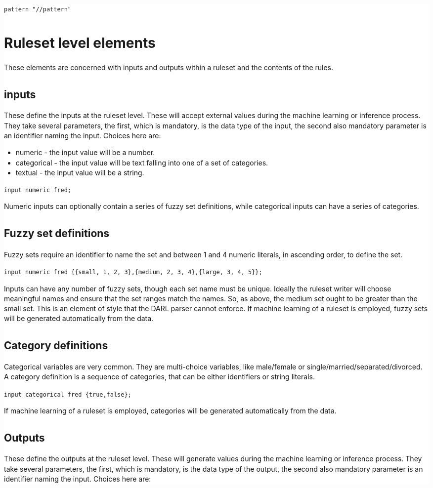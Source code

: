 ```darl
pattern "//pattern"
```
# Ruleset level elements
These elements are concerned with inputs and outputs within a ruleset and the contents of the rules.

## inputs
These define the inputs at the ruleset level.
These will accept external values during the machine learning or inference process.
They take several parameters, the first, which is mandatory, is the data type of the input, the second also mandatory parameter is an identifier naming the input.
Choices here are:

+ numeric - the input value will be a number.
+ categorical - the input value will be text falling into one of a set of categories.
+ textual - the input value will be a string.

```darl
input numeric fred; 
```
Numeric inputs can optionally contain a series of fuzzy set definitions, while categorical inputs can have a series of categories.
## Fuzzy set definitions
Fuzzy sets require an identifier to name the set and between 1 and 4 numeric literals, in ascending order, to define the set.

```darl
input numeric fred {{small, 1, 2, 3},{medium, 2, 3, 4},{large, 3, 4, 5}};
```

Inputs can have any number of fuzzy sets, though each set name must be unique. Ideally the ruleset writer will choose meaningful names and ensure that the set ranges match the names.
So, as above, the medium set ought to be greater than the small set. This is an element of style that the DARL parser cannot enforce.
If machine learning of a ruleset is employed, fuzzy sets will be generated automatically from the data.

## Category definitions
Categorical variables are very common. They are multi-choice variables, like male/female or single/married/separated/divorced.
 A category definition is a sequence of categories, that can be either identifiers or string literals.

```darl
input categorical fred {true,false};
```
If machine learning of a ruleset is employed, categories will be generated automatically from the data.

## Outputs
These define the outputs at the ruleset level.
These will generate values during the machine learning or inference process.
They take several parameters, the first, which is mandatory, is the data type of the output, the second also mandatory parameter is an identifier naming the input.
Choices here are:
